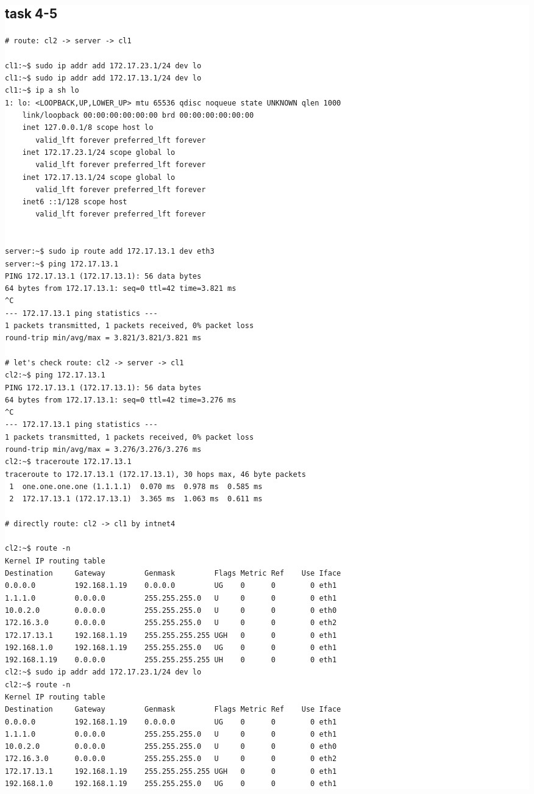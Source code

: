 ## task 4-5
```
# route: cl2 -> server -> cl1

cl1:~$ sudo ip addr add 172.17.23.1/24 dev lo
cl1:~$ sudo ip addr add 172.17.13.1/24 dev lo
cl1:~$ ip a sh lo
1: lo: <LOOPBACK,UP,LOWER_UP> mtu 65536 qdisc noqueue state UNKNOWN qlen 1000
    link/loopback 00:00:00:00:00:00 brd 00:00:00:00:00:00
    inet 127.0.0.1/8 scope host lo
       valid_lft forever preferred_lft forever
    inet 172.17.23.1/24 scope global lo
       valid_lft forever preferred_lft forever
    inet 172.17.13.1/24 scope global lo
       valid_lft forever preferred_lft forever
    inet6 ::1/128 scope host 
       valid_lft forever preferred_lft forever


server:~$ sudo ip route add 172.17.13.1 dev eth3
server:~$ ping 172.17.13.1
PING 172.17.13.1 (172.17.13.1): 56 data bytes
64 bytes from 172.17.13.1: seq=0 ttl=42 time=3.821 ms
^C
--- 172.17.13.1 ping statistics ---
1 packets transmitted, 1 packets received, 0% packet loss
round-trip min/avg/max = 3.821/3.821/3.821 ms

# let's check route: cl2 -> server -> cl1
cl2:~$ ping 172.17.13.1
PING 172.17.13.1 (172.17.13.1): 56 data bytes
64 bytes from 172.17.13.1: seq=0 ttl=42 time=3.276 ms
^C
--- 172.17.13.1 ping statistics ---
1 packets transmitted, 1 packets received, 0% packet loss
round-trip min/avg/max = 3.276/3.276/3.276 ms
cl2:~$ traceroute 172.17.13.1
traceroute to 172.17.13.1 (172.17.13.1), 30 hops max, 46 byte packets
 1  one.one.one.one (1.1.1.1)  0.070 ms  0.978 ms  0.585 ms
 2  172.17.13.1 (172.17.13.1)  3.365 ms  1.063 ms  0.611 ms

# directly route: cl2 -> cl1 by intnet4

cl2:~$ route -n
Kernel IP routing table
Destination     Gateway         Genmask         Flags Metric Ref    Use Iface
0.0.0.0         192.168.1.19    0.0.0.0         UG    0      0        0 eth1
1.1.1.0         0.0.0.0         255.255.255.0   U     0      0        0 eth1
10.0.2.0        0.0.0.0         255.255.255.0   U     0      0        0 eth0
172.16.3.0      0.0.0.0         255.255.255.0   U     0      0        0 eth2
172.17.13.1     192.168.1.19    255.255.255.255 UGH   0      0        0 eth1
192.168.1.0     192.168.1.19    255.255.255.0   UG    0      0        0 eth1
192.168.1.19    0.0.0.0         255.255.255.255 UH    0      0        0 eth1
cl2:~$ sudo ip addr add 172.17.23.1/24 dev lo
cl2:~$ route -n
Kernel IP routing table
Destination     Gateway         Genmask         Flags Metric Ref    Use Iface
0.0.0.0         192.168.1.19    0.0.0.0         UG    0      0        0 eth1
1.1.1.0         0.0.0.0         255.255.255.0   U     0      0        0 eth1
10.0.2.0        0.0.0.0         255.255.255.0   U     0      0        0 eth0
172.16.3.0      0.0.0.0         255.255.255.0   U     0      0        0 eth2
172.17.13.1     192.168.1.19    255.255.255.255 UGH   0      0        0 eth1
192.168.1.0     192.168.1.19    255.255.255.0   UG    0      0        0 eth1
```